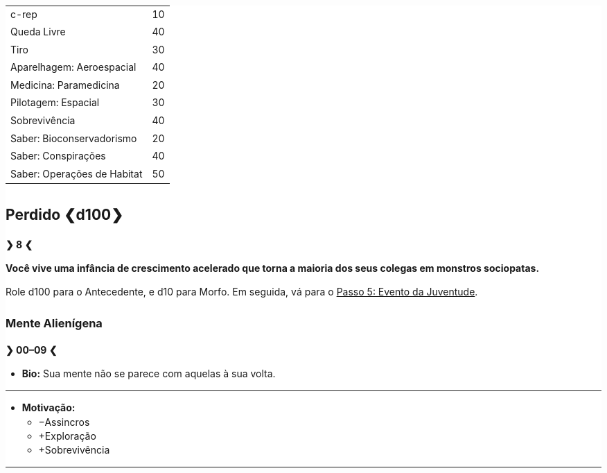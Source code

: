 |                                                        |    |
|:------------------------------------------------------ | --:|
| c-rep                                                  | 10 |
| Queda Livre               | 40 |
| Tiro                                                   | 30 |
| Aparelhagem: Aeroespacial                              | 40 |
| Medicina: Paramedicina                                 | 20 |
| Pilotagem: Espacial                                    | 30 |
| Sobrevivência                                          | 40 |
| Saber: Bioconservadorismo | 20 |
| Saber: Conspirações                                    | 40 |
| Saber: Operações de Habitat                            | 50 |











## Perdido ❮d100❯



**❯ 8 ❮**



**Você vive uma infância de crescimento acelerado que torna a maioria dos seus colegas em monstros sociopatas.**

Role d100 para o Antecedente, e d10 para Morfo. Em seguida, vá para o [Passo 5: Evento da Juventude](06-step-5-youth-event.md).







### Mente Alienígena



**❯ 00–09 ❮**



- **Bio:** Sua mente não se parece com aquelas à sua volta.

---

- **Motivação:**
  - −Assincros
  - +Exploração
  - +Sobrevivência

---